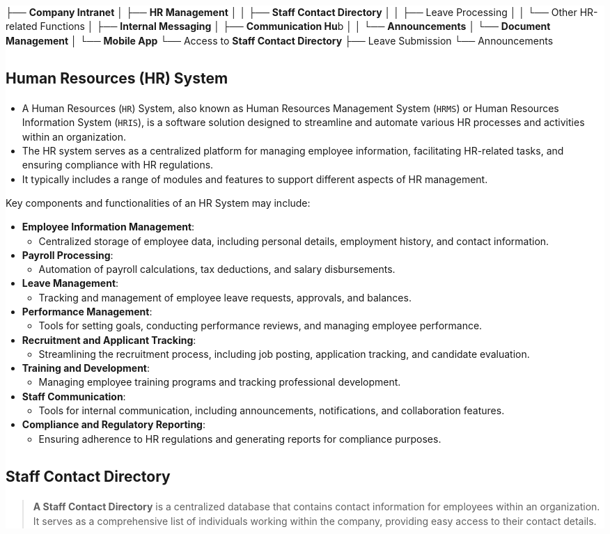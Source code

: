 ├── **Company Intranet**
│   ├── **HR Management**
│   │   ├── **Staff Contact Directory**
│   │   ├── Leave Processing
│   │   └── Other HR-related Functions
│   ├── **Internal Messaging**
│   ├── **Communication Hu**b
│   │   └── **Announcements**
│   └── **Document Management**
│
└── **Mobile App**
    └── Access to **Staff Contact Directory**
    ├── Leave Submission
    └── Announcements

## Human Resources (HR) System

- A Human Resources (`HR`) System, also known as Human Resources Management System (`HRMS`) or Human Resources Information System (`HRIS`), is a software solution designed to streamline and automate various HR processes and activities within an organization.
- The HR system serves as a centralized platform for managing employee information, facilitating HR-related tasks, and ensuring compliance with HR regulations.
- It typically includes a range of modules and features to support different aspects of HR management.

Key components and functionalities of an HR System may include:

- **Employee Information Management**:
  - Centralized storage of employee data, including personal details, employment history, and contact information.
- **Payroll Processing**:
  - Automation of payroll calculations, tax deductions, and salary disbursements.
- **Leave Management**:
  - Tracking and management of employee leave requests, approvals, and balances.
- **Performance Management**:
  - Tools for setting goals, conducting performance reviews, and managing employee performance.
- **Recruitment and Applicant Tracking**:
  - Streamlining the recruitment process, including job posting, application tracking, and candidate evaluation.
- **Training and Development**:
  - Managing employee training programs and tracking professional development.
- **Staff Communication**:
  - Tools for internal communication, including announcements, notifications, and collaboration features.
- **Compliance and Regulatory Reporting**:
  - Ensuring adherence to HR regulations and generating reports for compliance purposes.

## Staff Contact Directory

> **A Staff Contact Directory** is a centralized database that contains contact information for employees within an organization. It serves as a comprehensive list of individuals working within the company, providing easy access to their contact details.
